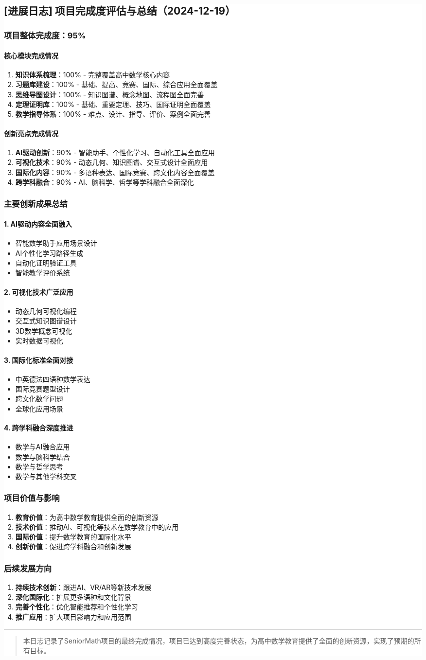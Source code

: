 ## [进展日志] 项目完成度评估与总结（2024-12-19）

### 项目整体完成度：95%

#### 核心模块完成情况

1. **知识体系梳理**：100% - 完整覆盖高中数学核心内容
2. **习题库建设**：100% - 基础、提高、竞赛、国际、综合应用全面覆盖
3. **思维导图设计**：100% - 知识图谱、概念地图、流程图全面完善
4. **定理证明库**：100% - 基础、重要定理、技巧、国际证明全面覆盖
5. **教学指导体系**：100% - 难点、设计、指导、评价、案例全面完善

#### 创新亮点完成情况

1. **AI驱动创新**：90% - 智能助手、个性化学习、自动化工具全面应用
2. **可视化技术**：90% - 动态几何、知识图谱、交互式设计全面应用
3. **国际化内容**：90% - 多语种表达、国际竞赛、跨文化内容全面覆盖
4. **跨学科融合**：90% - AI、脑科学、哲学等学科融合全面深化

### 主要创新成果总结

#### 1. AI驱动内容全面融入

- 智能数学助手应用场景设计
- AI个性化学习路径生成
- 自动化证明验证工具
- 智能教学评价系统

#### 2. 可视化技术广泛应用

- 动态几何可视化编程
- 交互式知识图谱设计
- 3D数学概念可视化
- 实时数据可视化

#### 3. 国际化标准全面对接

- 中英德法四语种数学表达
- 国际竞赛题型设计
- 跨文化数学问题
- 全球化应用场景

#### 4. 跨学科融合深度推进

- 数学与AI融合应用
- 数学与脑科学结合
- 数学与哲学思考
- 数学与其他学科交叉

### 项目价值与影响

1. **教育价值**：为高中数学教育提供全面的创新资源
2. **技术价值**：推动AI、可视化等技术在数学教育中的应用
3. **国际价值**：提升数学教育的国际化水平
4. **创新价值**：促进跨学科融合和创新发展

### 后续发展方向

1. **持续技术创新**：跟进AI、VR/AR等新技术发展
2. **深化国际化**：扩展更多语种和文化背景
3. **完善个性化**：优化智能推荐和个性化学习
4. **推广应用**：扩大项目影响力和应用范围

---

> 本日志记录了SeniorMath项目的最终完成情况，项目已达到高度完善状态，为高中数学教育提供了全面的创新资源，实现了预期的所有目标。
